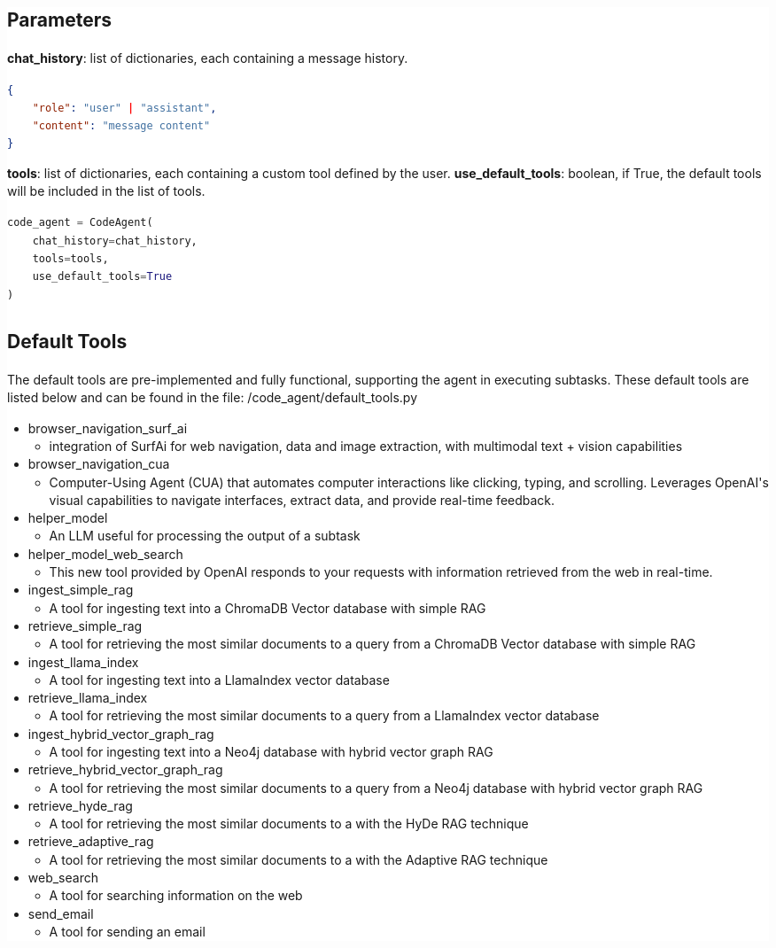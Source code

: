 

## Parameters
**chat_history**: list of dictionaries, each containing a message history. 
```json
{
    "role": "user" | "assistant",
    "content": "message content"
}
```
**tools**: list of dictionaries, each containing a custom tool defined by the user.
**use_default_tools**: boolean, if True, the default tools will be included in the list of tools.
```python
code_agent = CodeAgent(
    chat_history=chat_history,
    tools=tools,
    use_default_tools=True
)
```

## Default Tools
The default tools are pre-implemented and fully functional, supporting the agent in executing subtasks. 
These default tools are listed below and can be found in the file: 
/code_agent/default_tools.py

- browser_navigation_surf_ai
  - integration of SurfAi for web navigation, data and image extraction, with multimodal text + vision capabilities
- browser_navigation_cua
  - Computer-Using Agent (CUA) that automates computer interactions like clicking, typing, and scrolling. Leverages OpenAI's visual capabilities to navigate interfaces, extract data, and provide real-time feedback.
- helper_model
  - An LLM useful for processing the output of a subtask
- helper_model_web_search
  - This new tool provided by OpenAI responds to your requests with information retrieved from the web in real-time.
- ingest_simple_rag
  - A tool for ingesting text into a ChromaDB Vector database with simple RAG
- retrieve_simple_rag
  - A tool for retrieving the most similar documents to a query from a ChromaDB Vector database with simple RAG
- ingest_llama_index
  - A tool for ingesting text into a LlamaIndex vector database
- retrieve_llama_index
  - A tool for retrieving the most similar documents to a query from a LlamaIndex vector database
- ingest_hybrid_vector_graph_rag
  - A tool for ingesting text into a Neo4j database with hybrid vector graph RAG
- retrieve_hybrid_vector_graph_rag
  - A tool for retrieving the most similar documents to a query from a Neo4j database with hybrid vector graph RAG
- retrieve_hyde_rag
  - A tool for retrieving the most similar documents to a with the HyDe RAG technique
- retrieve_adaptive_rag
  - A tool for retrieving the most similar documents to a with the Adaptive RAG technique
- web_search
  - A tool for searching information on the web
- send_email
  - A tool for sending an email
